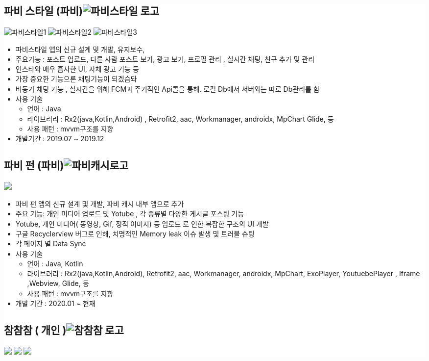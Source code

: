  
## 파비 스타일 (파비)<img src="https://lh3.googleusercontent.com/2aGHiFPD7KrUpWt1Z0Yz1hh2HUovxcivQSPbAK_uSAx6KSgW7kHQY48r-yQViJvdjlM6" alt="파비스타일 로고" width=32/>
 <img src="https://some.pabii.co.kr/css/images/some/002_mockup.png" alt=" 파비스타일1" width=150/>
 <img src="https://image.winudf.com/v2/image1/a3IuY28ucGFiaWkuc29tZS5hb3Nfc2NyZWVuXzNfMTU4MjY5Nzk4MF8wNDE/screen-3.jpg?fakeurl=1&type=.jpg" alt="파비스타일2" width=150/>
 <img 
 src="https://is2-ssl.mzstatic.com/image/thumb/Purple113/v4/1e/85/35/1e853552-ca2b-18f6-3b87-339a0af74bff/pr_source.png/750x750bb.jpeg" alt="파비스타일3" width=150/>
 
* 파비스타일 앱의 신규 설계 및 개발, 유지보수, 
* 주요기능 : 포스트 업로드, 다른 사람 포스트 보기, 광고 보기, 프로필 관리 , 실시간 채팅, 친구 추가 및 관리 
* 인스타와 매우 흡사한 UI, 자체 광고 기능 등
* 가장 중요한 기능으론 채팅기능이 되겠슴돠
* 비동기 채팅 기능 , 실시간을 위해 FCM과 주기적인 Api콜을 통해. 로컬 Db에서 서버와는 따로 Db관리를 함
* 사용 기술 
    - 언어 : Java
    - 라이브러리 : Rx2(java,Kotlin,Android) , Retrofit2, aac, Workmanager, androidx, MpChart
	Glide, 등
    - 사용 패턴 : mvvm구조를 지향
* 개발기간 : 2019.07 ~ 2019.12


## 파비 펀 (파비)<img src="https://lh3.googleusercontent.com/mf8qvy8zPoyyZClPgn0FEAp1dRPFonJN0ORLHF_iWXbQK96LHKrjgO1fWgeyNaL-MLI=s360-rw" alt="파비캐시로고" width=32/>
<img src="https://blog.pabii.co.kr/wp-content/uploads/Cash_FUN_Flow.png" width=450>

* 파비 펀 앱의 신규 설계 및 개발, 파비 캐시 내부 앱으로 추가
* 주요 기능: 개인 미디어 업로드 및 Yotube , 각 종류별 다양한 게시글 포스팅 기능
*  Yotube, 개인 미디어( 동영상, Gif, 정적 이미지) 등 업로드 로 인한 복잡한 구조의 UI 개발
* 구글 Recyclerview 버그로 인해, 치명적인 Memory leak 이슈 발생 및 트러블 슈팅
* 각 페이지 별 Data Sync 
* 사용 기술 
    - 언어 : Java, Kotlin
    - 라이브러리 : Rx2(java,Kotlin,Android), Retrofit2, aac, Workmanager, androidx, MpChart, ExoPlayer, 			YoutuebePlayer , Iframe ,Webview, Glide, 등
    - 사용 패턴 : mvvm구조를 지향
* 개발 기간 : 2020.01 ~ 현재


  
## 참참참 ( 개인 )<img src="https://lh3.googleusercontent.com/W1HfzwWUlJ2cDXN8XzS8ow0WurChuJcxhXklU14mhYiL-3PMLCHtdphNZbOio8eImkY" alt="참참참 로고" width=32/>
<img src="https://lh3.googleusercontent.com/e5FQ0llWiGX6qArc1r6FZHzTzwCsLd3IK8y9bfaw40ZKkSOLP02Mmu9nKNxRg4yk8Q=h150-rw" art="테이스트샵1" width=150>
<img src="https://lh3.googleusercontent.com/z-3gQBrymdHPCSIcslYuXnfEf9s3iLETmYj9f-tc1AgFKy0DMqqL_jnvMl4uQC3p7wE=h150-rw" art="테이스트샵1" width=150>
<img src="https://lh3.googleusercontent.com/u-czaudkYBIOFvImM0ykBc7kt-O6mfOPTEU1UcgHj_JEmy291CyMNQe4lhbetkmSqXYw=h150-rw" width=150>
